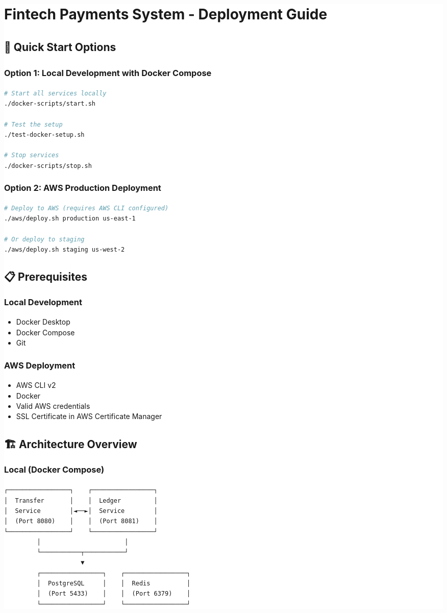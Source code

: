 # Fintech Payments System - Deployment Guide

## 🚀 Quick Start Options

### Option 1: Local Development with Docker Compose
```bash
# Start all services locally
./docker-scripts/start.sh

# Test the setup
./test-docker-setup.sh

# Stop services
./docker-scripts/stop.sh
```

### Option 2: AWS Production Deployment
```bash
# Deploy to AWS (requires AWS CLI configured)
./aws/deploy.sh production us-east-1

# Or deploy to staging
./aws/deploy.sh staging us-west-2
```

## 📋 Prerequisites

### Local Development
- Docker Desktop
- Docker Compose
- Git

### AWS Deployment
- AWS CLI v2
- Docker
- Valid AWS credentials
- SSL Certificate in AWS Certificate Manager

## 🏗️ Architecture Overview

### Local (Docker Compose)
```
┌─────────────────┐    ┌─────────────────┐
│  Transfer       │    │  Ledger         │
│  Service        │◄──►│  Service        │
│  (Port 8080)    │    │  (Port 8081)    │
└─────────────────┘    └─────────────────┘
         │                       │
         └───────────┬───────────┘
                     ▼
         ┌─────────────────┐    ┌─────────────────┐
         │  PostgreSQL     │    │  Redis          │
         │  (Port 5433)    │    │  (Port 6379)    │
         └─────────────────┘    └─────────────────┘
```
